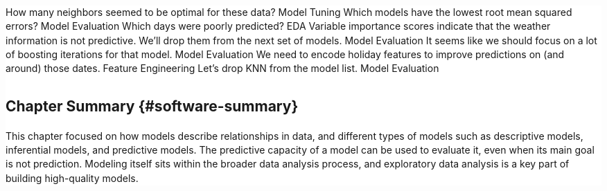   <tr>
   <td style="text-align:left;width: 75%; font-style: italic;"> How many neighbors seemed to be optimal for these data? </td>
   <td style="text-align:left;width: 25%; "> Model Tuning </td>
  </tr>
  <tr>
   <td style="text-align:left;width: 75%; font-style: italic;"> Which models have the lowest root mean squared errors? </td>
   <td style="text-align:left;width: 25%; "> Model Evaluation </td>
  </tr>
  <tr>
   <td style="text-align:left;width: 75%; font-style: italic;"> Which days were poorly predicted? </td>
   <td style="text-align:left;width: 25%; "> EDA </td>
  </tr>
  <tr>
   <td style="text-align:left;width: 75%; font-style: italic;"> Variable importance scores indicate that the weather information is not predictive. We’ll drop them from the next set of models. </td>
   <td style="text-align:left;width: 25%; "> Model Evaluation </td>
  </tr>
  <tr>
   <td style="text-align:left;width: 75%; font-style: italic;"> It seems like we should focus on a lot of boosting iterations for that model. </td>
   <td style="text-align:left;width: 25%; "> Model Evaluation </td>
  </tr>
  <tr>
   <td style="text-align:left;width: 75%; font-style: italic;"> We need to encode holiday features to improve predictions on (and around) those dates. </td>
   <td style="text-align:left;width: 25%; "> Feature Engineering </td>
  </tr>
  <tr>
   <td style="text-align:left;width: 75%; font-style: italic;"> Let’s drop KNN from the model list. </td>
   <td style="text-align:left;width: 25%; "> Model Evaluation </td>
  </tr>
</tbody>
</table>

## Chapter Summary {#software-summary}

This chapter focused on how models describe relationships in data, and different types of models such as descriptive models, inferential models, and predictive models. The predictive capacity of a model can be used to evaluate it, even when its main goal is not prediction. Modeling itself sits within the broader data analysis process, and exploratory data analysis is a key part of building high-quality models.



